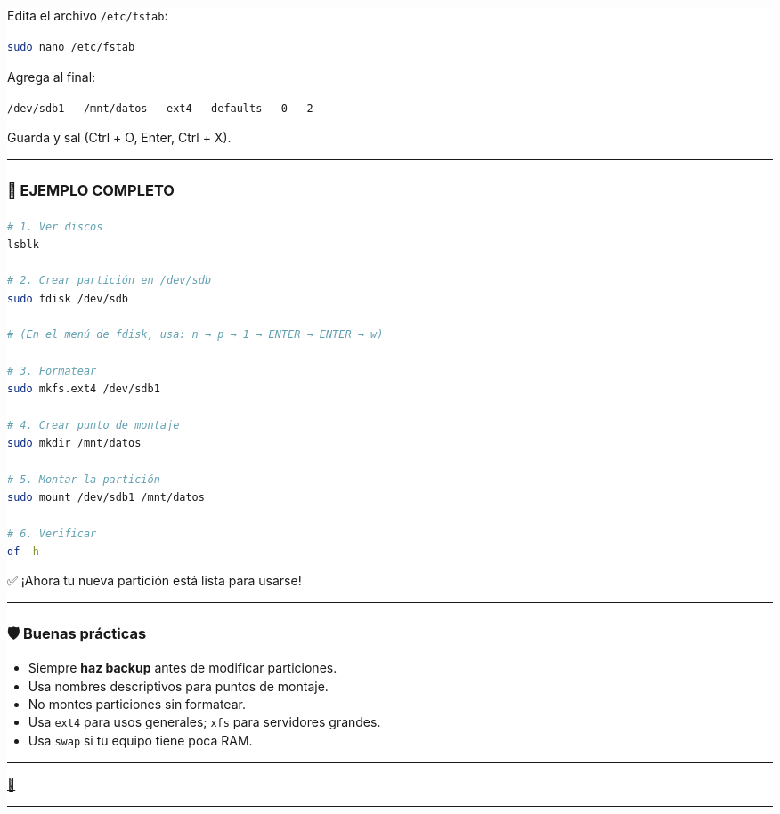 Edita el archivo `/etc/fstab`:

```bash
sudo nano /etc/fstab
```

Agrega al final:

```
/dev/sdb1   /mnt/datos   ext4   defaults   0   2
```

Guarda y sal (Ctrl + O, Enter, Ctrl + X).

---

### 🧪 EJEMPLO COMPLETO

```bash
# 1. Ver discos
lsblk

# 2. Crear partición en /dev/sdb
sudo fdisk /dev/sdb

# (En el menú de fdisk, usa: n → p → 1 → ENTER → ENTER → w)

# 3. Formatear
sudo mkfs.ext4 /dev/sdb1

# 4. Crear punto de montaje
sudo mkdir /mnt/datos

# 5. Montar la partición
sudo mount /dev/sdb1 /mnt/datos

# 6. Verificar
df -h
```

✅ ¡Ahora tu nueva partición está lista para usarse!

---

### 🛡️ Buenas prácticas

- Siempre **haz backup** antes de modificar particiones.
- Usa nombres descriptivos para puntos de montaje.
- No montes particiones sin formatear.
- Usa `ext4` para usos generales; `xfs` para servidores grandes.
- Usa `swap` si tu equipo tiene poca RAM.

---

[🔼](#índice)

---
